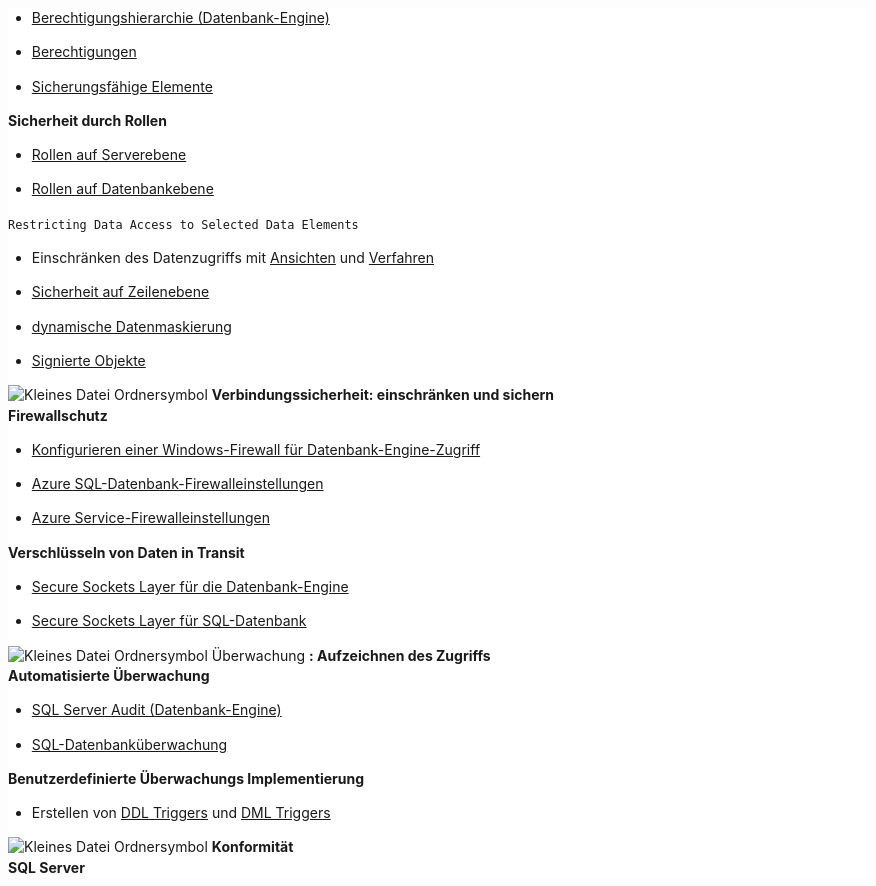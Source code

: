 -   [Berechtigungshierarchie &#40;Datenbank-Engine&#41;](permissions-hierarchy-database-engine.md)  
  
-   [Berechtigungen](permissions-database-engine.md)  
  
-   [Sicherungsfähige Elemente](securables.md)  
  
 **Sicherheit durch Rollen**  
  
-   [Rollen auf Serverebene](authentication-access/server-level-roles.md)  
  
-   [Rollen auf Datenbankebene](authentication-access/database-level-roles.md)  
  
 `Restricting Data Access to Selected Data Elements`  
  
-   Einschränken des Datenzugriffs mit [Ansichten](../views/views.md) und [Verfahren](../stored-procedures/stored-procedures-database-engine.md)  
  
-   [Sicherheit auf Zeilenebene](https://msdn.microsoft.com/library/azure/dn765131.aspx)  
  
-   [dynamische Datenmaskierung](https://azure.microsoft.com/documentation/articles/sql-database-dynamic-data-masking-get-started/)  
  
-   [Signierte Objekte](/sql/t-sql/statements/add-signature-transact-sql)  
  
 ![Kleines Datei Ordnersymbol](../../integration-services/media/filefolder-small.gif "Kleines Dateiordnersymbol") **Verbindungssicherheit: einschränken und sichern**  
 **Firewallschutz**  
  
-   [Konfigurieren einer Windows-Firewall für Datenbank-Engine-Zugriff](../../database-engine/configure-windows/configure-a-windows-firewall-for-database-engine-access.md)  
  
-   [Azure SQL-Datenbank-Firewalleinstellungen](/sql/relational-databases/system-stored-procedures/sp-set-database-firewall-rule-azure-sql-database)  
  
-   [Azure Service-Firewalleinstellungen](/sql/relational-databases/system-stored-procedures/sp-set-firewall-rule-azure-sql-database)  
  
 **Verschlüsseln von Daten in Transit**  
  
-   [Secure Sockets Layer für die Datenbank-Engine](../../database-engine/configure-windows/enable-encrypted-connections-to-the-database-engine.md)  
  
-   [Secure Sockets Layer für SQL-Datenbank](https://msdn.microsoft.com/library/azure/ff394108.aspx)  
  
 ![Kleines Datei Ordnersymbol](../../integration-services/media/filefolder-small.gif "Kleines Dateiordnersymbol") Überwachung **: Aufzeichnen des Zugriffs**  
 **Automatisierte Überwachung**  
  
-   [SQL Server Audit &#40;Datenbank-Engine&#41;](auditing/sql-server-audit-database-engine.md)  
  
-   [SQL-Datenbanküberwachung](https://azure.microsoft.com/documentation/articles/sql-database-auditing-get-started/)  
  
 **Benutzerdefinierte Überwachungs Implementierung**  
  
-   Erstellen von [DDL Triggers](../triggers/ddl-triggers.md) und [DML Triggers](../triggers/dml-triggers.md)  
  
 ![Kleines Datei Ordnersymbol](../../integration-services/media/filefolder-small.gif "Kleines Dateiordnersymbol") **Konformität**  
 **SQL Server**  
  